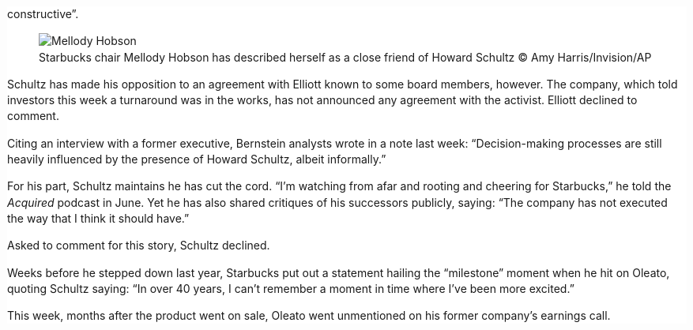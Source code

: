 constructive”.&nbsp;</p><figure data-omnivore-anchor-idx="57" data-component="image-set"><picture data-omnivore-anchor-idx="58"><source data-omnivore-anchor-idx="59" media="(min-width: 700px)" srcset="https://proxy-prod.omnivore-image-cache.app/0x0,sKkdAK-S5CMSKnZtG-2K8cQkvWCsDTTPcqAtUOnPTqlc/https://www.ft.com/__origami/service/image/v2/images/raw/ftcms%3Ad34fb871-f3f5-4103-87cf-d855da52bd11?source=next-article&fit=scale-down&quality=highest&width=700&dpr=1 1x,https://proxy-prod.omnivore-image-cache.app/0x0,sDNJWajfPOBtn0rfljNvHUCg8EyA5-98aBp3fKQ03INo/https://www.ft.com/__origami/service/image/v2/images/raw/ftcms%3Ad34fb871-f3f5-4103-87cf-d855da52bd11?source=next-article&fit=scale-down&quality=highest&width=700&dpr=2 2x,https://proxy-prod.omnivore-image-cache.app/0x0,spU90gXEt__hJTWtRsIYlkM1-psn0r9F8gDMQDgUtZmA/https://www.ft.com/__origami/service/image/v2/images/raw/ftcms%3Ad34fb871-f3f5-4103-87cf-d855da52bd11?source=next-article&fit=scale-down&quality=highest&width=700&dpr=3 3x," width="2290" height="1527"><img data-omnivore-anchor-idx="60" data-omnivore-original-src="https://www.ft.com/__origami/service/image/v2/images/raw/https%3A%2F%2Fd1e00ek4ebabms.cloudfront.net%2Fproduction%2Fd34fb871-f3f5-4103-87cf-d855da52bd11.jpg?source=next-article&fit=scale-down&quality=highest&width=700&dpr=1" src="https://proxy-prod.omnivore-image-cache.app/2290x1527,s6CQUVJANtuvsTMHVNJRWXtkXCMaksJlfaj5I9kWjlHQ/https://www.ft.com/__origami/service/image/v2/images/raw/https%3A%2F%2Fd1e00ek4ebabms.cloudfront.net%2Fproduction%2Fd34fb871-f3f5-4103-87cf-d855da52bd11.jpg?source=next-article&fit=scale-down&quality=highest&width=700&dpr=1" alt="Mellody Hobson" data-image-type="image" width="2290" height="1527" loading="lazy"></picture><figcaption data-omnivore-anchor-idx="61"><span data-omnivore-anchor-idx="62">Starbucks chair Mellody Hobson has described herself as a close friend of Howard Schultz</span><span data-omnivore-anchor-idx="63"> © Amy Harris/Invision/AP</span></figcaption></figure><p data-omnivore-anchor-idx="64">Schultz has made his opposition to an agreement with Elliott known to some board members, however. The company, which told investors this week a turnaround was in the works, has not announced any agreement with the activist.&nbsp;Elliott declined to comment.</p><p data-omnivore-anchor-idx="65">Citing an interview with a former executive, Bernstein analysts wrote in a note last week: “Decision-making processes are still heavily influenced by the presence of Howard Schultz, albeit informally.”&nbsp;</p><p data-omnivore-anchor-idx="66">For his part, Schultz maintains he has cut the cord. “I’m watching from afar and rooting and cheering for Starbucks,” he told the <em data-omnivore-anchor-idx="67">Acquired </em>podcast in June. Yet he has also shared critiques of his successors publicly, saying: “The company has not executed the way that I think it should have.” </p><p data-omnivore-anchor-idx="68">Asked to comment for this story, Schultz declined. </p><p data-omnivore-anchor-idx="69">Weeks before he stepped down last year, Starbucks put out a statement hailing the “milestone” moment when he hit on Oleato, quoting Schultz saying: “In over 40 years, I can’t remember a moment in time where I’ve been more excited.”</p><p data-omnivore-anchor-idx="70">This week, months after the product went on sale, Oleato went unmentioned on his former company’s earnings call.</p></article></div></article></DIV></DIV>